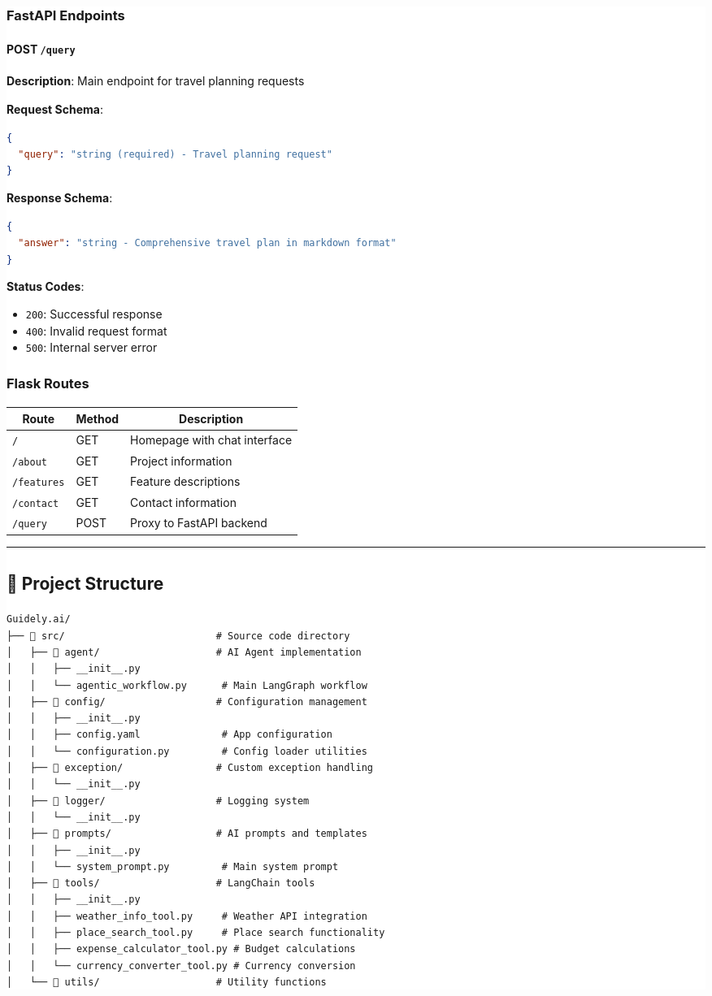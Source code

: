 ### FastAPI Endpoints

#### POST `/query`
**Description**: Main endpoint for travel planning requests

**Request Schema**:
```json
{
  "query": "string (required) - Travel planning request"
}
```

**Response Schema**:
```json
{
  "answer": "string - Comprehensive travel plan in markdown format"
}
```

**Status Codes**:
- `200`: Successful response
- `400`: Invalid request format  
- `500`: Internal server error

### Flask Routes

| Route | Method | Description |
|-------|--------|-----------|
| `/` | GET | Homepage with chat interface |
| `/about` | GET | Project information |
| `/features` | GET | Feature descriptions |
| `/contact` | GET | Contact information |
| `/query` | POST | Proxy to FastAPI backend |

---

## 🎯 Project Structure

```
Guidely.ai/
├── 📁 src/                          # Source code directory
│   ├── 📁 agent/                    # AI Agent implementation
│   │   ├── __init__.py
│   │   └── agentic_workflow.py      # Main LangGraph workflow
│   ├── 📁 config/                   # Configuration management
│   │   ├── __init__.py
│   │   ├── config.yaml              # App configuration
│   │   └── configuration.py         # Config loader utilities
│   ├── 📁 exception/                # Custom exception handling
│   │   └── __init__.py
│   ├── 📁 logger/                   # Logging system
│   │   └── __init__.py
│   ├── 📁 prompts/                  # AI prompts and templates
│   │   ├── __init__.py
│   │   └── system_prompt.py         # Main system prompt
│   ├── 📁 tools/                    # LangChain tools
│   │   ├── __init__.py
│   │   ├── weather_info_tool.py     # Weather API integration
│   │   ├── place_search_tool.py     # Place search functionality
│   │   ├── expense_calculator_tool.py # Budget calculations
│   │   └── currency_converter_tool.py # Currency conversion
│   └── 📁 utils/                    # Utility functions
```